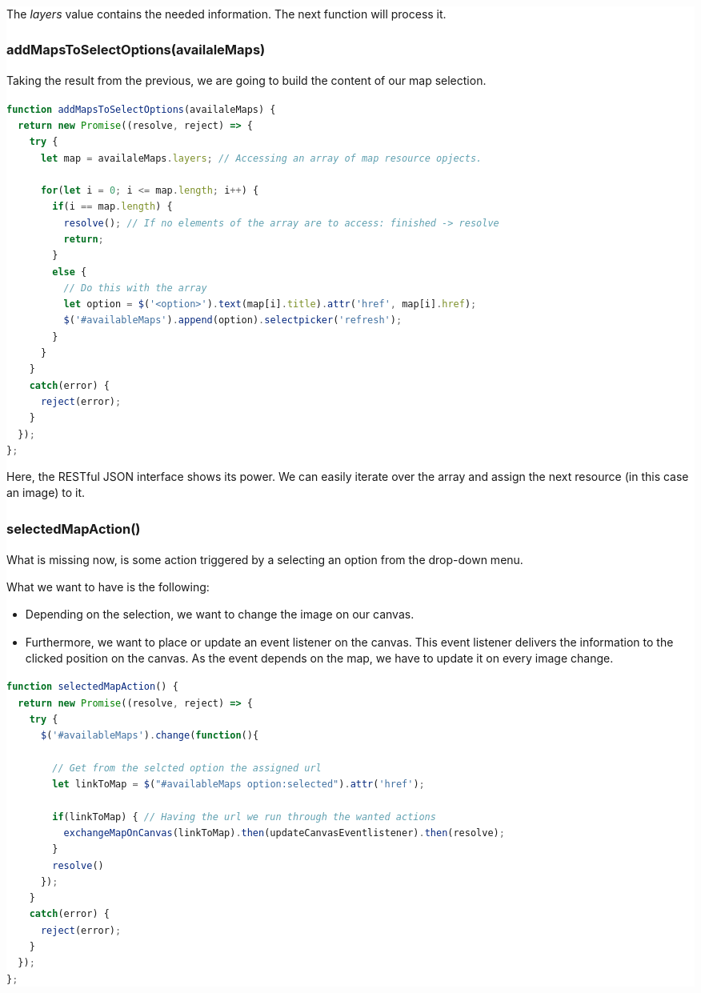 The *layers* value contains the needed information. The next function will process it.


### addMapsToSelectOptions(availaleMaps)

Taking the result from the previous, we are going to build the content of our map selection.
```javascript
function addMapsToSelectOptions(availaleMaps) {
  return new Promise((resolve, reject) => {
    try {
      let map = availaleMaps.layers; // Accessing an array of map resource opjects.

      for(let i = 0; i <= map.length; i++) {
        if(i == map.length) {
          resolve(); // If no elements of the array are to access: finished -> resolve
          return;
        }
        else {
          // Do this with the array
          let option = $('<option>').text(map[i].title).attr('href', map[i].href);
          $('#availableMaps').append(option).selectpicker('refresh');
        }
      }
    }
    catch(error) {
      reject(error);
    }
  });
};
```

Here, the RESTful JSON interface shows its power.
We can easily iterate over the array and assign the next resource (in this case an image) to it.


### selectedMapAction()
What is missing now, is some action triggered by a selecting an option from the drop-down menu.

What we want to have is the following:

  -  Depending on the selection, we want to change the image on our canvas.

  - Furthermore, we want to place or update an event listener on the canvas. This event listener delivers the information to the clicked position on the canvas. As the event depends on the map, we have to update it on every image change.


```javascript
function selectedMapAction() {
  return new Promise((resolve, reject) => {
    try {
      $('#availableMaps').change(function(){

        // Get from the selcted option the assigned url
        let linkToMap = $("#availableMaps option:selected").attr('href');

        if(linkToMap) { // Having the url we run through the wanted actions
          exchangeMapOnCanvas(linkToMap).then(updateCanvasEventlistener).then(resolve);
        }
        resolve()
      });
    }
    catch(error) {
      reject(error);
    }
  });
};
```